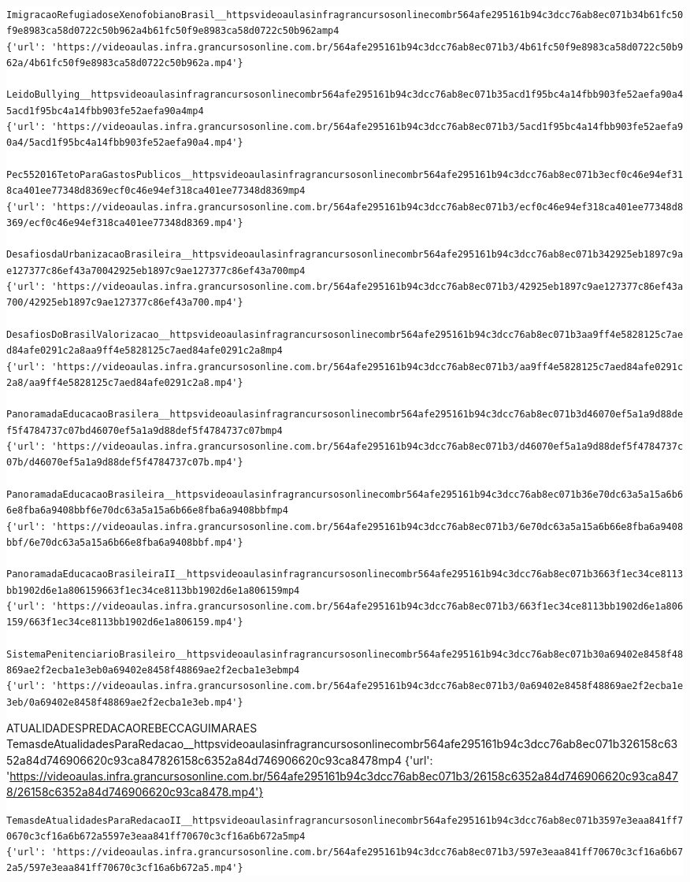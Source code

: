 	ImigracaoRefugiadoseXenofobianoBrasil__httpsvideoaulasinfragrancursosonlinecombr564afe295161b94c3dcc76ab8ec071b34b61fc50f9e8983ca58d0722c50b962a4b61fc50f9e8983ca58d0722c50b962amp4
	{'url': 'https://videoaulas.infra.grancursosonline.com.br/564afe295161b94c3dcc76ab8ec071b3/4b61fc50f9e8983ca58d0722c50b962a/4b61fc50f9e8983ca58d0722c50b962a.mp4'}

	LeidoBullying__httpsvideoaulasinfragrancursosonlinecombr564afe295161b94c3dcc76ab8ec071b35acd1f95bc4a14fbb903fe52aefa90a45acd1f95bc4a14fbb903fe52aefa90a4mp4
	{'url': 'https://videoaulas.infra.grancursosonline.com.br/564afe295161b94c3dcc76ab8ec071b3/5acd1f95bc4a14fbb903fe52aefa90a4/5acd1f95bc4a14fbb903fe52aefa90a4.mp4'}

	Pec552016TetoParaGastosPublicos__httpsvideoaulasinfragrancursosonlinecombr564afe295161b94c3dcc76ab8ec071b3ecf0c46e94ef318ca401ee77348d8369ecf0c46e94ef318ca401ee77348d8369mp4
	{'url': 'https://videoaulas.infra.grancursosonline.com.br/564afe295161b94c3dcc76ab8ec071b3/ecf0c46e94ef318ca401ee77348d8369/ecf0c46e94ef318ca401ee77348d8369.mp4'}

	DesafiosdaUrbanizacaoBrasileira__httpsvideoaulasinfragrancursosonlinecombr564afe295161b94c3dcc76ab8ec071b342925eb1897c9ae127377c86ef43a70042925eb1897c9ae127377c86ef43a700mp4
	{'url': 'https://videoaulas.infra.grancursosonline.com.br/564afe295161b94c3dcc76ab8ec071b3/42925eb1897c9ae127377c86ef43a700/42925eb1897c9ae127377c86ef43a700.mp4'}

	DesafiosDoBrasilValorizacao__httpsvideoaulasinfragrancursosonlinecombr564afe295161b94c3dcc76ab8ec071b3aa9ff4e5828125c7aed84afe0291c2a8aa9ff4e5828125c7aed84afe0291c2a8mp4
	{'url': 'https://videoaulas.infra.grancursosonline.com.br/564afe295161b94c3dcc76ab8ec071b3/aa9ff4e5828125c7aed84afe0291c2a8/aa9ff4e5828125c7aed84afe0291c2a8.mp4'}

	PanoramadaEducacaoBrasilera__httpsvideoaulasinfragrancursosonlinecombr564afe295161b94c3dcc76ab8ec071b3d46070ef5a1a9d88def5f4784737c07bd46070ef5a1a9d88def5f4784737c07bmp4
	{'url': 'https://videoaulas.infra.grancursosonline.com.br/564afe295161b94c3dcc76ab8ec071b3/d46070ef5a1a9d88def5f4784737c07b/d46070ef5a1a9d88def5f4784737c07b.mp4'}

	PanoramadaEducacaoBrasileira__httpsvideoaulasinfragrancursosonlinecombr564afe295161b94c3dcc76ab8ec071b36e70dc63a5a15a6b66e8fba6a9408bbf6e70dc63a5a15a6b66e8fba6a9408bbfmp4
	{'url': 'https://videoaulas.infra.grancursosonline.com.br/564afe295161b94c3dcc76ab8ec071b3/6e70dc63a5a15a6b66e8fba6a9408bbf/6e70dc63a5a15a6b66e8fba6a9408bbf.mp4'}

	PanoramadaEducacaoBrasileiraII__httpsvideoaulasinfragrancursosonlinecombr564afe295161b94c3dcc76ab8ec071b3663f1ec34ce8113bb1902d6e1a806159663f1ec34ce8113bb1902d6e1a806159mp4
	{'url': 'https://videoaulas.infra.grancursosonline.com.br/564afe295161b94c3dcc76ab8ec071b3/663f1ec34ce8113bb1902d6e1a806159/663f1ec34ce8113bb1902d6e1a806159.mp4'}

	SistemaPenitenciarioBrasileiro__httpsvideoaulasinfragrancursosonlinecombr564afe295161b94c3dcc76ab8ec071b30a69402e8458f48869ae2f2ecba1e3eb0a69402e8458f48869ae2f2ecba1e3ebmp4
	{'url': 'https://videoaulas.infra.grancursosonline.com.br/564afe295161b94c3dcc76ab8ec071b3/0a69402e8458f48869ae2f2ecba1e3eb/0a69402e8458f48869ae2f2ecba1e3eb.mp4'}

ATUALIDADESPREDACAOREBECCAGUIMARAES
	TemasdeAtualidadesParaRedacao__httpsvideoaulasinfragrancursosonlinecombr564afe295161b94c3dcc76ab8ec071b326158c6352a84d746906620c93ca847826158c6352a84d746906620c93ca8478mp4
	{'url': 'https://videoaulas.infra.grancursosonline.com.br/564afe295161b94c3dcc76ab8ec071b3/26158c6352a84d746906620c93ca8478/26158c6352a84d746906620c93ca8478.mp4'}

	TemasdeAtualidadesParaRedacaoII__httpsvideoaulasinfragrancursosonlinecombr564afe295161b94c3dcc76ab8ec071b3597e3eaa841ff70670c3cf16a6b672a5597e3eaa841ff70670c3cf16a6b672a5mp4
	{'url': 'https://videoaulas.infra.grancursosonline.com.br/564afe295161b94c3dcc76ab8ec071b3/597e3eaa841ff70670c3cf16a6b672a5/597e3eaa841ff70670c3cf16a6b672a5.mp4'}
